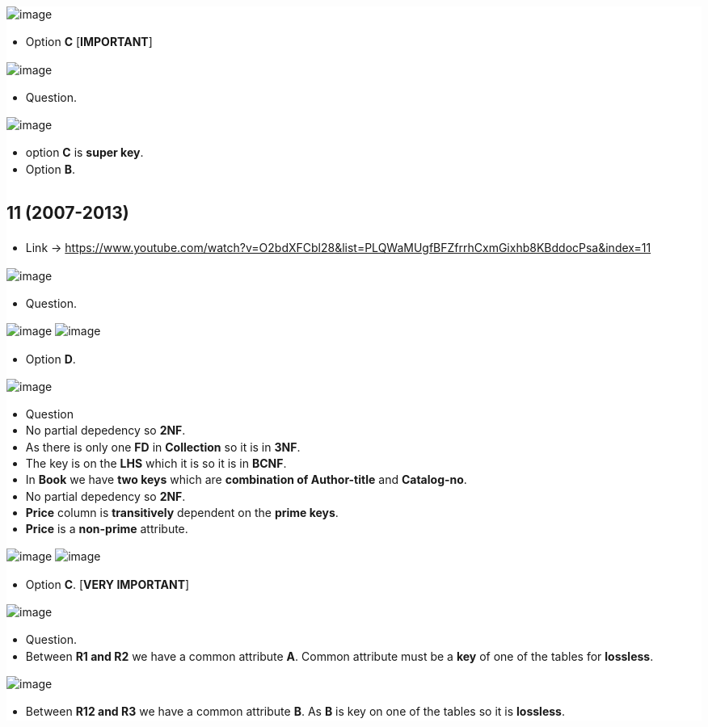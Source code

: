 ![image](https://github.com/arghanath007/Data-Structure-and-Algorithms/assets/54589605/b4a0092e-af26-48a7-baa2-1a45e5970405)

* Option **C** [**IMPORTANT**]

![image](https://github.com/arghanath007/Data-Structure-and-Algorithms/assets/54589605/9e09601d-c350-4015-b36b-e3975185904f)

* Question.

![image](https://github.com/arghanath007/Data-Structure-and-Algorithms/assets/54589605/caae3c64-7e12-40e8-97c5-831bfb2deefa)

* option **C** is **super key**.
* Option **B**.

## 11 (2007-2013)

* Link -> https://www.youtube.com/watch?v=O2bdXFCbl28&list=PLQWaMUgfBFZfrrhCxmGixhb8KBddocPsa&index=11

![image](https://github.com/arghanath007/Data-Structure-and-Algorithms/assets/54589605/8b266d1c-3bab-4b3d-ba94-78694bbba9f9)

* Question.

![image](https://github.com/arghanath007/Data-Structure-and-Algorithms/assets/54589605/5c44dee4-83d9-40d0-91a8-96abdd41c21e)
![image](https://github.com/arghanath007/Data-Structure-and-Algorithms/assets/54589605/87604bcd-5dab-4835-a6a9-d71007830a36)

* Option **D**.

![image](https://github.com/arghanath007/Data-Structure-and-Algorithms/assets/54589605/67be5b10-2297-4e25-b424-b0e1e12e2cde)

* Question
* No partial depedency so **2NF**.
* As there is only one **FD** in **Collection** so it is in **3NF**.
* The key is on the **LHS** which it is so it is in **BCNF**.
* In **Book** we have **two keys** which are **combination of Author-title** and **Catalog-no**.
* No partial depedency so **2NF**.
* **Price** column is **transitively** dependent on the **prime keys**.
* **Price** is a **non-prime** attribute.

![image](https://github.com/arghanath007/Data-Structure-and-Algorithms/assets/54589605/b40e212f-2695-4024-a2f8-43b881e66ade)
![image](https://github.com/arghanath007/Data-Structure-and-Algorithms/assets/54589605/e910fe7a-6c59-4a1b-b1a9-88a22473e802)

* Option **C**. [**VERY IMPORTANT**]

![image](https://github.com/arghanath007/Data-Structure-and-Algorithms/assets/54589605/73d29fc2-1a59-427f-ab39-c966e654a1ec)

* Question.
* Between **R1 and R2** we have a common attribute **A**. Common attribute must be a **key** of one of the tables for **lossless**.

![image](https://github.com/arghanath007/Data-Structure-and-Algorithms/assets/54589605/ef98ada4-41b3-4776-a62b-18b008729fdc)

* Between **R12 and R3** we have a common attribute **B**. As **B** is key on one of the tables so it is **lossless**.
